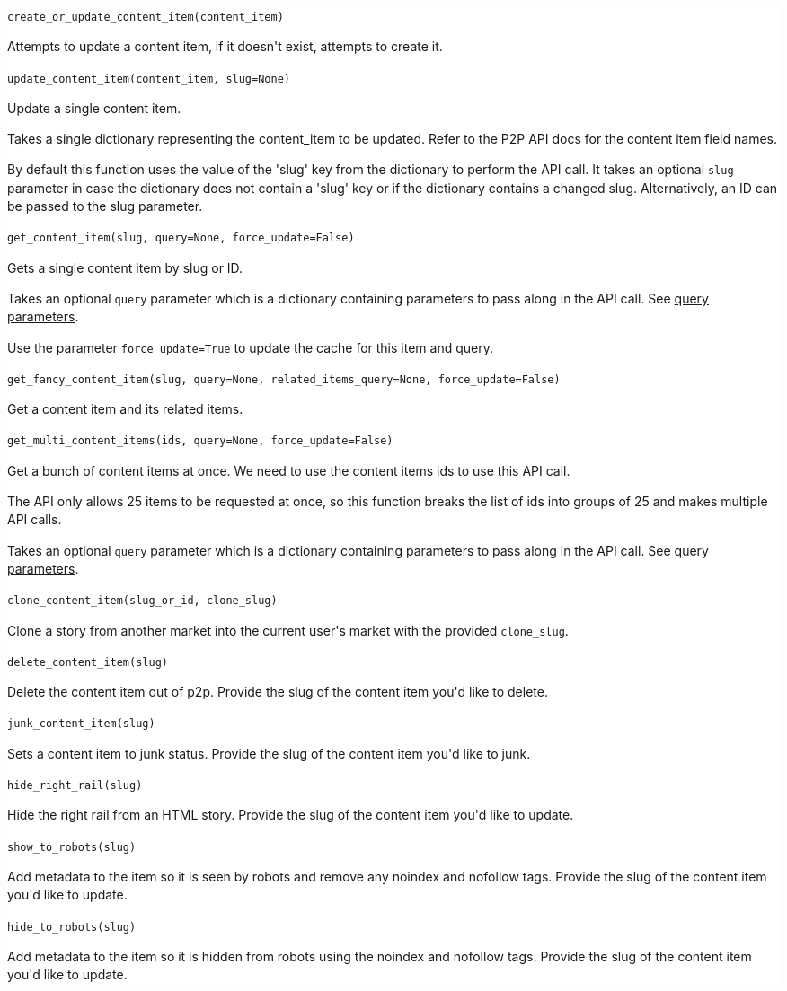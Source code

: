 `create_or_update_content_item(content_item)`

Attempts to update a content item, if it doesn't exist, attempts to create it.

`update_content_item(content_item, slug=None)`

Update a single content item.

Takes a single dictionary representing the content_item to be updated. Refer to the P2P API docs for the content item field names.

By default this function uses the value of the 'slug' key from the dictionary to perform the API call. It takes an optional `slug` parameter in case the dictionary does not contain a 'slug' key or if the dictionary contains a changed slug. Alternatively, an ID can be passed to the slug parameter.

`get_content_item(slug, query=None, force_update=False)`

Gets a single content item by slug or ID.

Takes an optional `query` parameter which is a dictionary containing parameters to pass along in the API call. See [query parameters](#query-parameters).

Use the parameter `force_update=True` to update the cache for this item and query.

`get_fancy_content_item(slug, query=None, related_items_query=None, force_update=False)`

Get a content item and its related items.

`get_multi_content_items(ids, query=None, force_update=False)`

Get a bunch of content items at once. We need to use the content items ids to use this API call.

The API only allows 25 items to be requested at once, so this function breaks the list of ids into groups of 25 and makes multiple API calls.

Takes an optional `query` parameter which is a dictionary containing parameters to pass along in the API call. See [query parameters](#query-parameters).

`clone_content_item(slug_or_id, clone_slug)`

Clone a story from another market into the current user's market with the provided `clone_slug`.

`delete_content_item(slug)`

Delete the content item out of p2p. Provide the slug of the content item you'd like to delete.

`junk_content_item(slug)`

Sets a content item to junk status. Provide the slug of the content item you'd like to junk.

`hide_right_rail(slug)`

Hide the right rail from an HTML story. Provide the slug of the content item you'd like to update.

`show_to_robots(slug)`

Add metadata to the item so it is seen by robots and remove any noindex and nofollow tags. Provide the slug of the content item you'd like to update.

`hide_to_robots(slug)`

Add metadata to the item so it is hidden from robots using the noindex and nofollow tags. Provide the slug of the content item you'd like to update.
